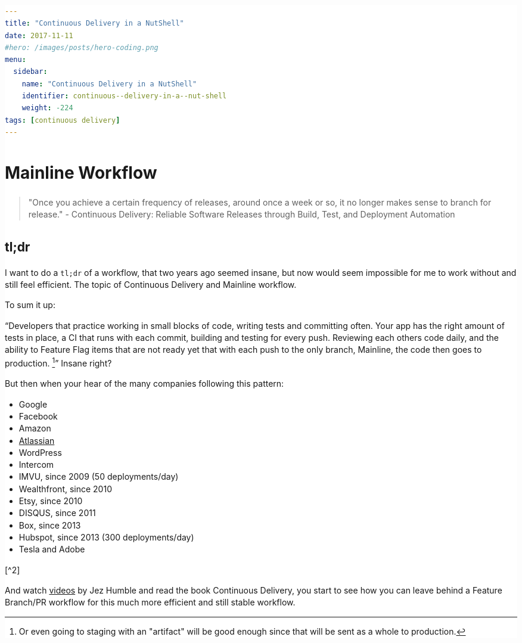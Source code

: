```yaml
---
title: "Continuous Delivery in a NutShell"
date: 2017-11-11
#hero: /images/posts/hero-coding.png
menu:
  sidebar:
    name: "Continuous Delivery in a NutShell"
    identifier: continuous--delivery-in-a--nut-shell
    weight: -224
tags: [continuous delivery]
---
```


# Mainline Workflow
> "Once you achieve a certain frequency of releases, around once a week or so, it no longer makes sense to branch for release." - Continuous Delivery: Reliable Software Releases through Build, Test, and Deployment Automation

## tl;dr
I want to do a `tl;dr` of a workflow, that two years ago seemed insane, but now would seem impossible for me to work without and still feel efficient.
The topic of Continuous Delivery and Mainline workflow.

To sum it up:

“Developers that practice working in small blocks of code,  writing tests and committing often. Your app has the right amount of tests in place, a CI that runs with each commit, building and testing for every push.  Reviewing each others code daily, and the ability to Feature Flag items that are not ready yet that with each push to the only branch, Mainline, the code then goes to production. [^1]”
Insane right?

But then when your hear of the many companies following this pattern: 

* Google
* Facebook
* Amazon
* [Atlassian](https://www.atlassian.com/blog/continuous-delivery/practical-continuous-deployment)
* WordPress
* Intercom
* IMVU, since 2009 (50 deployments/day)
* Wealthfront, since 2010
* Etsy, since 2010
* DISQUS, since 2011
* Box, since 2013 
* Hubspot, since 2013 (300 deployments/day)
* Tesla and Adobe

[^2]

And watch [videos](https://youtu.be/SjVV3xuYKJs) by Jez Humble and read the book Continuous Delivery, you start to see how you can leave behind a Feature Branch/PR workflow for this much more efficient and still stable workflow.


[^1]: Or even going to staging with an "artifact" will be good enough since that will be sent as a whole to production.
[^3]:  For us we keep logic in the code and not so much in the database, so when a field is created we tend to allow it to be null since this means we can manage that impact it has on the rest of the application if our code is not ready yet to manage the field.